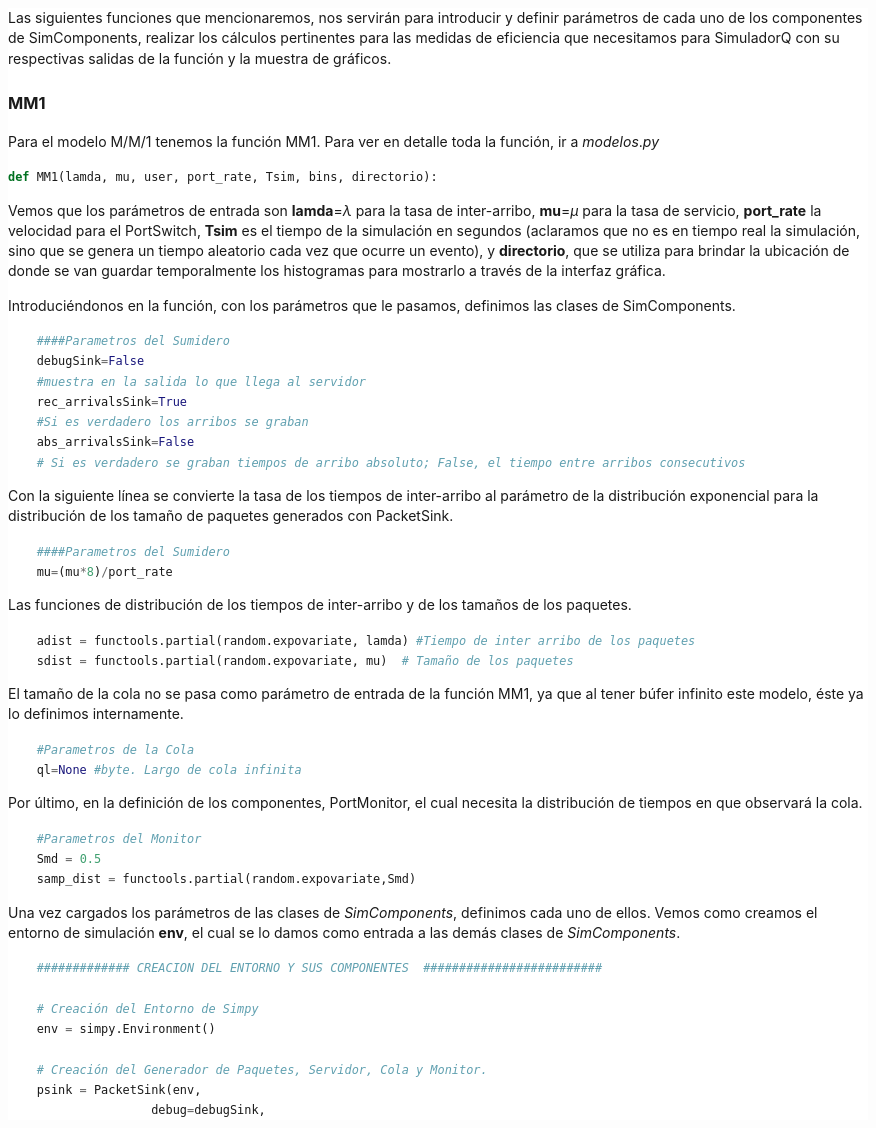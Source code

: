 
Las siguientes funciones que mencionaremos, nos servirán para introducir y definir parámetros de cada uno de los componentes de SimComponents, realizar los cálculos pertinentes para las medidas de eficiencia que necesitamos para SimuladorQ con su respectivas salidas de la función y la muestra de gráficos.

### MM1

Para el modelo M/M/1 tenemos la función MM1. Para ver en detalle toda la función, ir a $modelos.py$ 

```python
def MM1(lamda, mu, user, port_rate, Tsim, bins, directorio):
```
Vemos que los parámetros de entrada son **lamda**=$\lambda$ para la tasa de inter-arribo, **mu**=$\mu$ para la tasa de servicio, **port_rate** la velocidad para el PortSwitch, **Tsim** es el tiempo de la simulación en segundos (aclaramos que no es en tiempo real la simulación, sino que se genera un tiempo aleatorio cada vez que ocurre un evento), y **directorio**,  que se utiliza para brindar la ubicación de donde se van guardar temporalmente los histogramas para mostrarlo a través de la interfaz gráfica.

Introduciéndonos en la función, con los parámetros que le pasamos, definimos las clases de SimComponents.
```python
    ####Parametros del Sumidero
    debugSink=False 
    #muestra en la salida lo que llega al servidor
    rec_arrivalsSink=True 
    #Si es verdadero los arribos se graban
    abs_arrivalsSink=False 
    # Si es verdadero se graban tiempos de arribo absoluto; False, el tiempo entre arribos consecutivos
```
Con la siguiente línea se convierte la tasa de los tiempos de inter-arribo al parámetro de la distribución exponencial para la distribución de los tamaño de paquetes generados con PacketSink.
```python    
    ####Parametros del Sumidero
	mu=(mu*8)/port_rate
```
Las funciones de distribución de los tiempos de inter-arribo y de los tamaños de los paquetes. 
```python    
    adist = functools.partial(random.expovariate, lamda) #Tiempo de inter arribo de los paquetes
    sdist = functools.partial(random.expovariate, mu)  # Tamaño de los paquetes 
```
El tamaño de la cola no se pasa como parámetro de entrada de la función MM1, ya que al tener búfer infinito este modelo, éste ya lo  definimos internamente.
```python    
    #Parametros de la Cola
    ql=None #byte. Largo de cola infinita
```
Por último, en la definición de los componentes,  PortMonitor, el cual necesita la distribución de tiempos en que observará la cola. 
```python    
    #Parametros del Monitor 
    Smd = 0.5
    samp_dist = functools.partial(random.expovariate,Smd)
```
Una vez cargados los parámetros de las clases de *SimComponents*, definimos cada uno de ellos. Vemos como creamos el entorno de simulación **env**, el cual se lo damos como entrada a las demás clases de *SimComponents*. 
```python     
    ############# CREACION DEL ENTORNO Y SUS COMPONENTES  #########################
    
    # Creación del Entorno de Simpy
    env = simpy.Environment()  
    
    # Creación del Generador de Paquetes, Servidor, Cola y Monitor.
    psink = PacketSink(env, 
                    debug=debugSink, 
```